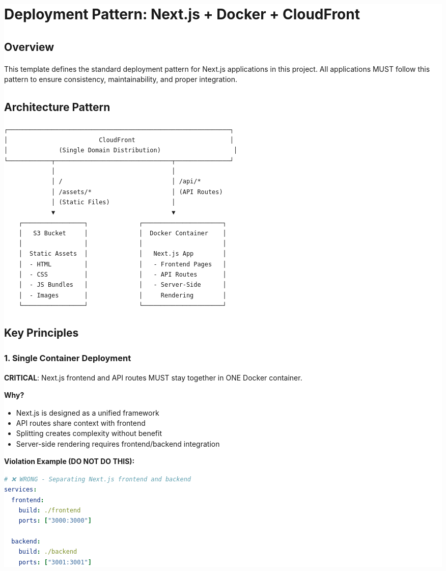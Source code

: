 # Deployment Pattern: Next.js + Docker + CloudFront

## Overview

This template defines the standard deployment pattern for Next.js applications in this project. All applications MUST follow this pattern to ensure consistency, maintainability, and proper integration.

## Architecture Pattern

```
┌─────────────────────────────────────────────────────────────┐
│                         CloudFront                          │
│              (Single Domain Distribution)                    │
└────────────┬────────────────────────────────┬───────────────┘
             │                                │
             │ /                              │ /api/*
             │ /assets/*                      │ (API Routes)
             │ (Static Files)                 │
             ▼                                ▼
    ┌─────────────────┐              ┌──────────────────────┐
    │   S3 Bucket     │              │  Docker Container    │
    │                 │              │                      │
    │  Static Assets  │              │   Next.js App        │
    │  - HTML         │              │   - Frontend Pages   │
    │  - CSS          │              │   - API Routes       │
    │  - JS Bundles   │              │   - Server-Side      │
    │  - Images       │              │     Rendering        │
    └─────────────────┘              └──────────────────────┘
```

## Key Principles

### 1. Single Container Deployment
**CRITICAL**: Next.js frontend and API routes MUST stay together in ONE Docker container.

**Why?**
- Next.js is designed as a unified framework
- API routes share context with frontend
- Splitting creates complexity without benefit
- Server-side rendering requires frontend/backend integration

**Violation Example (DO NOT DO THIS):**
```yaml
# ❌ WRONG - Separating Next.js frontend and backend
services:
  frontend:
    build: ./frontend
    ports: ["3000:3000"]

  backend:
    build: ./backend
    ports: ["3001:3001"]
```

